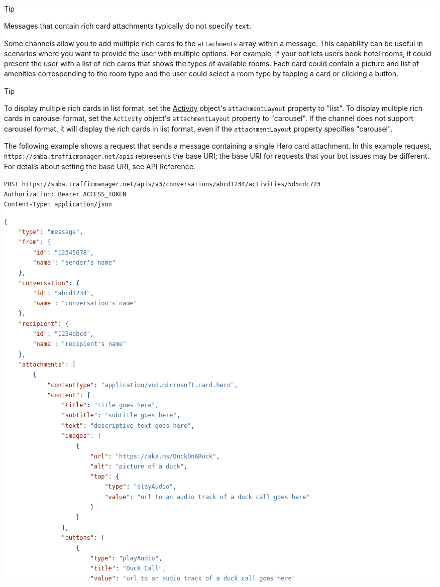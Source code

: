 > [!TIP]
> Messages that contain rich card attachments typically do not specify `text`.

Some channels allow you to add multiple rich cards to the `attachments` array within a message. This capability can be useful in scenarios where you want to provide the user with multiple options. For example, if your bot lets users book hotel rooms, it could present the user with a list of rich cards that shows the types of available rooms. Each card could contain a picture and list of amenities corresponding to the room type and the user could select a room type by tapping a card or clicking a button.

> [!TIP]
> To display multiple rich cards in list format, set the [Activity][] object's `attachmentLayout` property to "list". 
> To display multiple rich cards in carousel format, set the `Activity` object's `attachmentLayout` property to "carousel". 
> If the channel does not support carousel format, it will display the rich cards in list format, even if the `attachmentLayout` property specifies "carousel".

The following example shows a request that sends a message containing a single Hero card attachment. In this example request, `https://smba.trafficmanager.net/apis` represents the base URI; the base URI for requests that your bot issues may be different. For details about setting the base URI, see [API Reference](bot-framework-rest-connector-api-reference.md#base-uri).

```http
POST https://smba.trafficmanager.net/apis/v3/conversations/abcd1234/activities/5d5cdc723 
Authorization: Bearer ACCESS_TOKEN
Content-Type: application/json
```

```json
{
    "type": "message",
    "from": {
        "id": "12345678",
        "name": "sender's name"
    },
    "conversation": {
        "id": "abcd1234",
        "name": "conversation's name"
    },
    "recipient": {
        "id": "1234abcd",
        "name": "recipient's name"
    },
    "attachments": [
        {
            "contentType": "application/vnd.microsoft.card.hero",
            "content": {
                "title": "title goes here",
                "subtitle": "subtitle goes here",
                "text": "descriptive text goes here",
                "images": [
                    {
                        "url": "https://aka.ms/DuckOnARock",
                        "alt": "picture of a duck",
                        "tap": {
                            "type": "playAudio",
                            "value": "url to an audio track of a duck call goes here"
                        }
                    }
                ],
                "buttons": [
                    {
                        "type": "playAudio",
                        "title": "Duck Call",
                        "value": "url to an audio track of a duck call goes here"
```

[ChannelInspector]: ../bot-service-channel-inspector.md
[Activity]: bot-framework-rest-connector-api-reference.md#activity-object
[Attachment]: bot-framework-rest-connector-api-reference.md#attachment-object
[CardAction]: bot-framework-rest-connector-api-reference.md#cardaction-object
[AnimationCard]: bot-framework-rest-connector-api-reference.md#animationcard-object
[AudioCard]: bot-framework-rest-connector-api-reference.md#audiocard-object
[HeroCard]: bot-framework-rest-connector-api-reference.md#herocard-object
[ThumbnailCard]: bot-framework-rest-connector-api-reference.md#thumbnailcard-object
[ReceiptCard]: bot-framework-rest-connector-api-reference.md#receiptcard-object
[SigninCard]: bot-framework-rest-connector-api-reference.md#signincard-object
[VideoCard]: bot-framework-rest-connector-api-reference.md#videocard-object